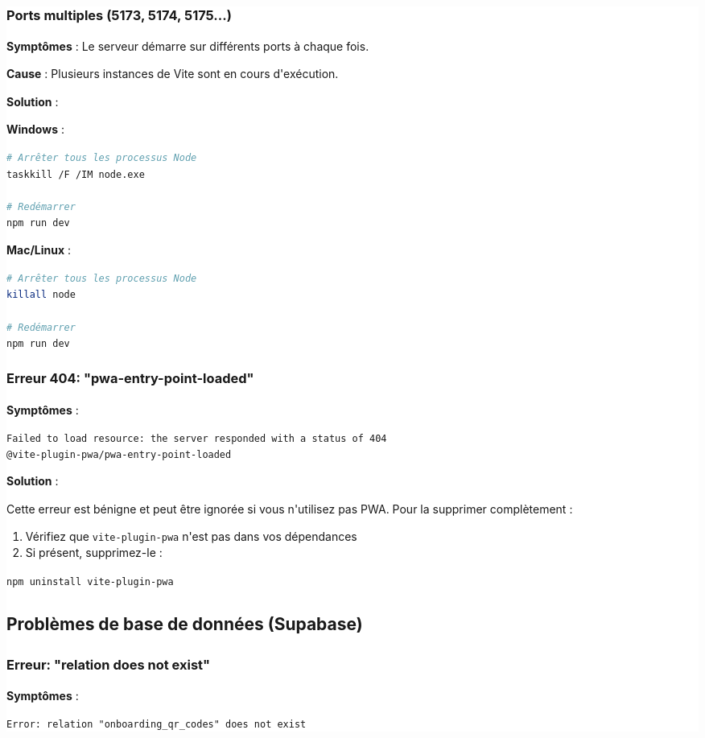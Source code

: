 ### Ports multiples (5173, 5174, 5175...)

**Symptômes** :
Le serveur démarre sur différents ports à chaque fois.

**Cause** :
Plusieurs instances de Vite sont en cours d'exécution.

**Solution** :

**Windows** :
```bash
# Arrêter tous les processus Node
taskkill /F /IM node.exe

# Redémarrer
npm run dev
```

**Mac/Linux** :
```bash
# Arrêter tous les processus Node
killall node

# Redémarrer
npm run dev
```

### Erreur 404: "pwa-entry-point-loaded"

**Symptômes** :
```
Failed to load resource: the server responded with a status of 404
@vite-plugin-pwa/pwa-entry-point-loaded
```

**Solution** :

Cette erreur est bénigne et peut être ignorée si vous n'utilisez pas PWA. Pour la supprimer complètement :

1. Vérifiez que `vite-plugin-pwa` n'est pas dans vos dépendances
2. Si présent, supprimez-le :
```bash
npm uninstall vite-plugin-pwa
```

## Problèmes de base de données (Supabase)

### Erreur: "relation does not exist"

**Symptômes** :
```
Error: relation "onboarding_qr_codes" does not exist
```
